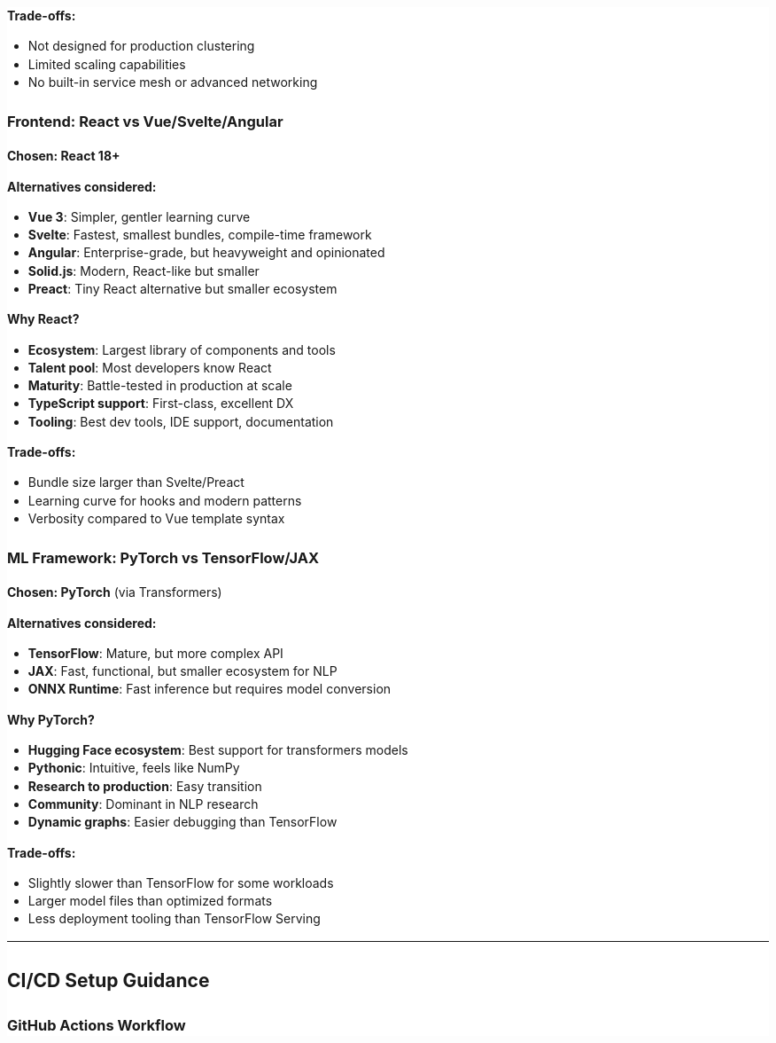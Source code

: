 **Trade-offs:**
- Not designed for production clustering
- Limited scaling capabilities
- No built-in service mesh or advanced networking

### Frontend: React vs Vue/Svelte/Angular

**Chosen: React 18+**

**Alternatives considered:**
- **Vue 3**: Simpler, gentler learning curve
- **Svelte**: Fastest, smallest bundles, compile-time framework
- **Angular**: Enterprise-grade, but heavyweight and opinionated
- **Solid.js**: Modern, React-like but smaller
- **Preact**: Tiny React alternative but smaller ecosystem

**Why React?**
- **Ecosystem**: Largest library of components and tools
- **Talent pool**: Most developers know React
- **Maturity**: Battle-tested in production at scale
- **TypeScript support**: First-class, excellent DX
- **Tooling**: Best dev tools, IDE support, documentation

**Trade-offs:**
- Bundle size larger than Svelte/Preact
- Learning curve for hooks and modern patterns
- Verbosity compared to Vue template syntax

### ML Framework: PyTorch vs TensorFlow/JAX

**Chosen: PyTorch** (via Transformers)

**Alternatives considered:**
- **TensorFlow**: Mature, but more complex API
- **JAX**: Fast, functional, but smaller ecosystem for NLP
- **ONNX Runtime**: Fast inference but requires model conversion

**Why PyTorch?**
- **Hugging Face ecosystem**: Best support for transformers models
- **Pythonic**: Intuitive, feels like NumPy
- **Research to production**: Easy transition
- **Community**: Dominant in NLP research
- **Dynamic graphs**: Easier debugging than TensorFlow

**Trade-offs:**
- Slightly slower than TensorFlow for some workloads
- Larger model files than optimized formats
- Less deployment tooling than TensorFlow Serving

---

## CI/CD Setup Guidance

### GitHub Actions Workflow
